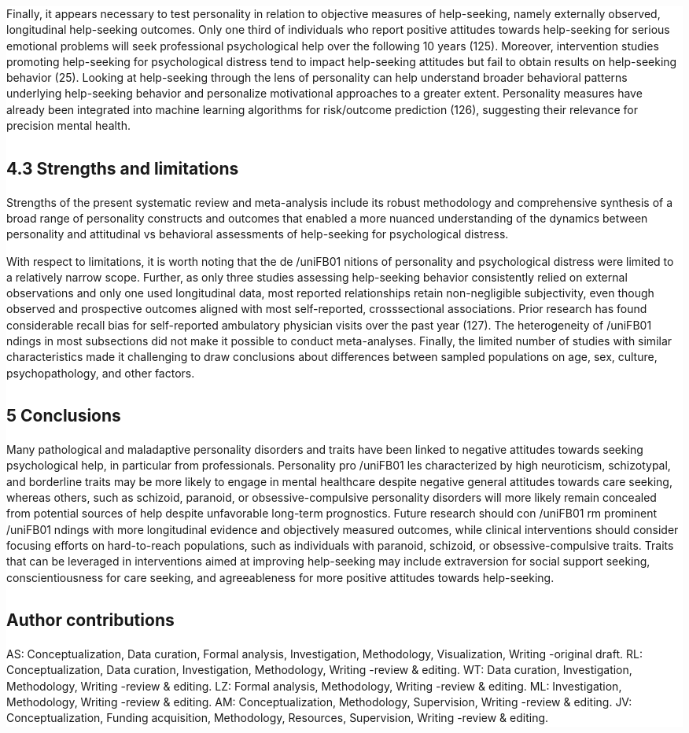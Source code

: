 Finally, it appears necessary to test personality in relation to objective measures of help-seeking, namely externally observed, longitudinal help-seeking outcomes. Only one third of individuals who report positive attitudes towards help-seeking for serious emotional problems will seek professional psychological help over the following 10 years (125). Moreover, intervention studies promoting help-seeking for psychological distress tend to impact help-seeking attitudes but fail to obtain results on help-seeking behavior (25). Looking at help-seeking through the lens of personality can help understand broader behavioral patterns underlying help-seeking behavior and personalize motivational approaches to a greater extent. Personality measures have already been integrated into machine learning algorithms for risk/outcome prediction (126), suggesting their relevance for precision mental health.

## 4.3 Strengths and limitations  

Strengths of the present systematic review and meta-analysis include its robust methodology and comprehensive synthesis of a broad range of personality constructs and outcomes that enabled a more nuanced understanding of the dynamics between personality and attitudinal vs behavioral assessments of help-seeking for psychological distress.

With respect to limitations, it is worth noting that the de /uniFB01 nitions of personality and psychological distress were limited to a relatively narrow scope. Further, as only three studies assessing help-seeking behavior consistently relied on external observations and only one used longitudinal data, most reported relationships retain non-negligible subjectivity, even though observed and prospective outcomes aligned with most self-reported, crosssectional associations. Prior research has found considerable recall bias for self-reported ambulatory physician visits over the past year (127). The heterogeneity of /uniFB01 ndings in most subsections did not make it possible to conduct meta-analyses. Finally, the limited number of studies with similar characteristics made it challenging to draw conclusions about differences between sampled populations on age, sex, culture, psychopathology, and other factors.

## 5 Conclusions  

Many pathological and maladaptive personality disorders and traits have been linked to negative attitudes towards seeking psychological help, in particular from professionals. Personality pro /uniFB01 les characterized by high neuroticism, schizotypal, and borderline traits may be more likely to engage in mental healthcare despite negative general attitudes towards care seeking, whereas others, such as schizoid, paranoid, or obsessive-compulsive personality disorders will more likely remain concealed from potential sources of help despite unfavorable long-term prognostics. Future research should con /uniFB01 rm prominent /uniFB01 ndings with more longitudinal evidence and objectively measured outcomes, while clinical interventions should consider focusing efforts on hard-to-reach populations, such as individuals with paranoid, schizoid, or obsessive-compulsive traits. Traits that can be leveraged in interventions aimed at improving help-seeking may include extraversion for social support seeking, conscientiousness for care seeking, and agreeableness for more positive attitudes towards help-seeking.

## Author contributions  

AS: Conceptualization, Data curation, Formal analysis, Investigation, Methodology, Visualization, Writing -original draft. RL: Conceptualization, Data curation, Investigation, Methodology, Writing -review & editing. WT: Data curation, Investigation, Methodology, Writing -review & editing. LZ: Formal analysis, Methodology, Writing -review & editing. ML: Investigation, Methodology, Writing -review & editing. AM: Conceptualization, Methodology, Supervision, Writing -review & editing. JV: Conceptualization, Funding acquisition, Methodology, Resources, Supervision, Writing -review & editing.
